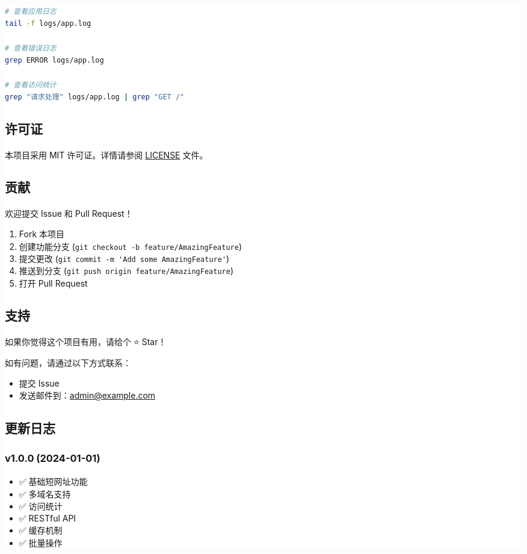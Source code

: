 ```bash
# 查看应用日志
tail -f logs/app.log

# 查看错误日志
grep ERROR logs/app.log

# 查看访问统计
grep "请求处理" logs/app.log | grep "GET /"
```

## 许可证

本项目采用 MIT 许可证。详情请参阅 [LICENSE](LICENSE) 文件。

## 贡献

欢迎提交 Issue 和 Pull Request！

1. Fork 本项目
2. 创建功能分支 (`git checkout -b feature/AmazingFeature`)
3. 提交更改 (`git commit -m 'Add some AmazingFeature'`)
4. 推送到分支 (`git push origin feature/AmazingFeature`)
5. 打开 Pull Request

## 支持

如果你觉得这个项目有用，请给个 ⭐️ Star！

如有问题，请通过以下方式联系：

- 提交 Issue
- 发送邮件到：admin@example.com

## 更新日志

### v1.0.0 (2024-01-01)

- ✅ 基础短网址功能
- ✅ 多域名支持
- ✅ 访问统计
- ✅ RESTful API
- ✅ 缓存机制
- ✅ 批量操作